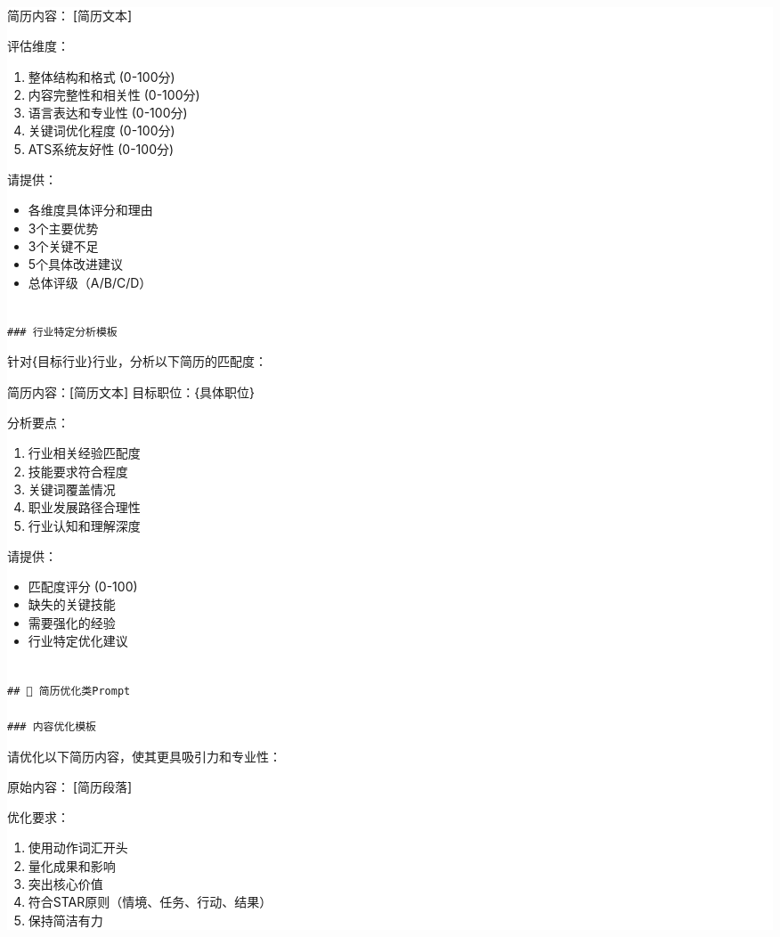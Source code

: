 简历内容：
[简历文本]

评估维度：
1. 整体结构和格式 (0-100分)
2. 内容完整性和相关性 (0-100分)
3. 语言表达和专业性 (0-100分)
4. 关键词优化程度 (0-100分)
5. ATS系统友好性 (0-100分)

请提供：
- 各维度具体评分和理由
- 3个主要优势
- 3个关键不足
- 5个具体改进建议
- 总体评级（A/B/C/D）
```

### 行业特定分析模板
```
针对{目标行业}行业，分析以下简历的匹配度：

简历内容：[简历文本]
目标职位：{具体职位}

分析要点：
1. 行业相关经验匹配度
2. 技能要求符合程度
3. 关键词覆盖情况
4. 职业发展路径合理性
5. 行业认知和理解深度

请提供：
- 匹配度评分 (0-100)
- 缺失的关键技能
- 需要强化的经验
- 行业特定优化建议
```

## 🔧 简历优化类Prompt

### 内容优化模板
```
请优化以下简历内容，使其更具吸引力和专业性：

原始内容：
[简历段落]

优化要求：
1. 使用动作词汇开头
2. 量化成果和影响
3. 突出核心价值
4. 符合STAR原则（情境、任务、行动、结果）
5. 保持简洁有力
